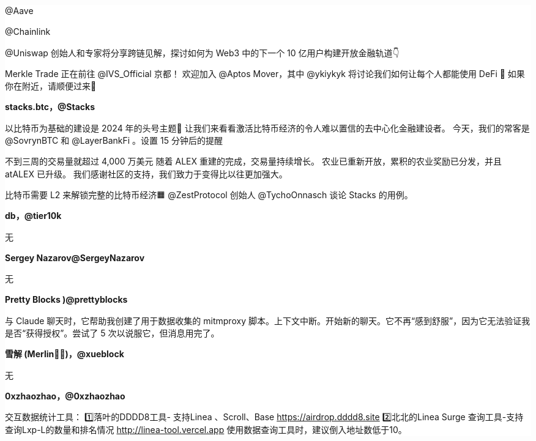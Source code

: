 @Aave
 
@Chainlink
 
@Uniswap
创始人和专家将分享跨链见解，探讨如何为 Web3 中的下一个 10 亿用户构建开放金融轨道👇

Merkle Trade 正在前往
@IVS_Official
京都！
欢迎加入
@Aptos
 Mover，其中
@ykiykyk
将讨论我们如何让每个人都能使用 DeFi 🌲
如果你在附近，请顺便过来👋

**stacks.btc，@Stacks**

以比特币为基础的建设是 2024 年的头号主题🧡
让我们来看看激活比特币经济的令人难以置信的去中心化金融建设者。
今天，我们的常客是
@SovrynBTC
和
@LayerBankFi
 。设置 15 分钟后的提醒

不到三周的交易量就超过 4,000 万美元
随着 ALEX 重建的完成，交易量持续增长。
农业已重新开放，累积的农业奖励已分发，并且 atALEX 已升级。
我们感谢社区的支持，我们致力于变得比以往更加强大。

比特币需要 L2 来解锁完整的比特币经济🟧
@ZestProtocol
创始人
@TychoOnnasch
谈论 Stacks 的用例。

**db，@tier10k**

无

**Sergey Nazarov@SergeyNazarov**

无

**Pretty Blocks )@prettyblocks**

与 Claude 聊天时，它帮助我创建了用于数据收集的 mitmproxy 脚本。上下文中断。开始新的聊天。它不再“感到舒服”，因为它无法验证我是否“获得授权”。尝试了 5 次以说服它，但消息用完了。

**雪解 (Merlin🔮🧙)，@xueblock**

无

**0xzhaozhao，@0xzhaozhao**

交互数据统计工具：
1️⃣落叶的DDDD8工具- 支持Linea 、Scroll、Base
https://airdrop.dddd8.site
2️⃣北北的Linea Surge 查询工具-支持查询Lxp-L的数量和排名情况
http://linea-tool.vercel.app
使用数据查询工具时，建议倒入地址数低于10。
